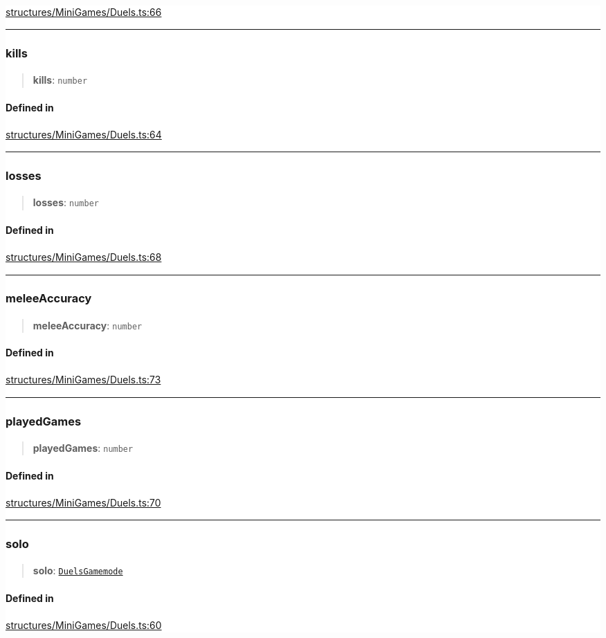 [structures/MiniGames/Duels.ts:66](https://github.com/Kathund/REBORN-docs-TEST/blob/226e7f6a62bb6bca87ef0828ac84e9098d59f860/src/structures/MiniGames/Duels.ts#L66)

***

### kills

> **kills**: `number`

#### Defined in

[structures/MiniGames/Duels.ts:64](https://github.com/Kathund/REBORN-docs-TEST/blob/226e7f6a62bb6bca87ef0828ac84e9098d59f860/src/structures/MiniGames/Duels.ts#L64)

***

### losses

> **losses**: `number`

#### Defined in

[structures/MiniGames/Duels.ts:68](https://github.com/Kathund/REBORN-docs-TEST/blob/226e7f6a62bb6bca87ef0828ac84e9098d59f860/src/structures/MiniGames/Duels.ts#L68)

***

### meleeAccuracy

> **meleeAccuracy**: `number`

#### Defined in

[structures/MiniGames/Duels.ts:73](https://github.com/Kathund/REBORN-docs-TEST/blob/226e7f6a62bb6bca87ef0828ac84e9098d59f860/src/structures/MiniGames/Duels.ts#L73)

***

### playedGames

> **playedGames**: `number`

#### Defined in

[structures/MiniGames/Duels.ts:70](https://github.com/Kathund/REBORN-docs-TEST/blob/226e7f6a62bb6bca87ef0828ac84e9098d59f860/src/structures/MiniGames/Duels.ts#L70)

***

### solo

> **solo**: [`DuelsGamemode`](DuelsGamemode.md)

#### Defined in

[structures/MiniGames/Duels.ts:60](https://github.com/Kathund/REBORN-docs-TEST/blob/226e7f6a62bb6bca87ef0828ac84e9098d59f860/src/structures/MiniGames/Duels.ts#L60)
